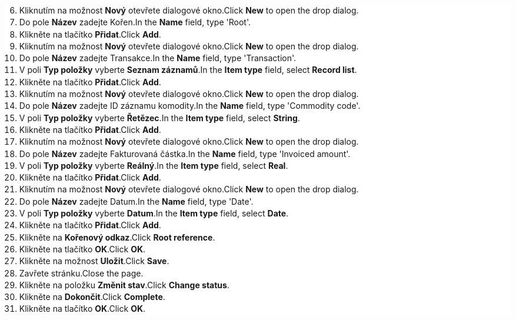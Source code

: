 6. <span data-ttu-id="dc5ff-127">Kliknutím na možnost **Nový** otevřete dialogové okno.</span><span class="sxs-lookup"><span data-stu-id="dc5ff-127">Click **New** to open the drop dialog.</span></span> 
7. <span data-ttu-id="dc5ff-128">Do pole **Název** zadejte Kořen.</span><span class="sxs-lookup"><span data-stu-id="dc5ff-128">In the **Name** field, type 'Root'.</span></span> 
8. <span data-ttu-id="dc5ff-129">Klikněte na tlačítko **Přidat**.</span><span class="sxs-lookup"><span data-stu-id="dc5ff-129">Click **Add**.</span></span> 
9. <span data-ttu-id="dc5ff-130">Kliknutím na možnost **Nový** otevřete dialogové okno.</span><span class="sxs-lookup"><span data-stu-id="dc5ff-130">Click **New** to open the drop dialog.</span></span> 
10. <span data-ttu-id="dc5ff-131">Do pole **Název** zadejte Transakce.</span><span class="sxs-lookup"><span data-stu-id="dc5ff-131">In the **Name** field, type 'Transaction'.</span></span> 
11. <span data-ttu-id="dc5ff-132">V poli **Typ položky** vyberte **Seznam záznamů**.</span><span class="sxs-lookup"><span data-stu-id="dc5ff-132">In the **Item type** field, select **Record list**.</span></span> 
12. <span data-ttu-id="dc5ff-133">Klikněte na tlačítko **Přidat**.</span><span class="sxs-lookup"><span data-stu-id="dc5ff-133">Click **Add**.</span></span> 
13. <span data-ttu-id="dc5ff-134">Kliknutím na možnost **Nový** otevřete dialogové okno.</span><span class="sxs-lookup"><span data-stu-id="dc5ff-134">Click **New** to open the drop dialog.</span></span> 
14. <span data-ttu-id="dc5ff-135">Do pole **Název** zadejte ID záznamu komodity.</span><span class="sxs-lookup"><span data-stu-id="dc5ff-135">In the **Name** field, type 'Commodity code'.</span></span> 
15. <span data-ttu-id="dc5ff-136">V poli **Typ položky** vyberte **Řetězec**.</span><span class="sxs-lookup"><span data-stu-id="dc5ff-136">In the **Item type** field, select **String**.</span></span> 
16. <span data-ttu-id="dc5ff-137">Klikněte na tlačítko **Přidat**.</span><span class="sxs-lookup"><span data-stu-id="dc5ff-137">Click **Add**.</span></span> 
17. <span data-ttu-id="dc5ff-138">Kliknutím na možnost **Nový** otevřete dialogové okno.</span><span class="sxs-lookup"><span data-stu-id="dc5ff-138">Click **New** to open the drop dialog.</span></span> 
18. <span data-ttu-id="dc5ff-139">Do pole **Název** zadejte Fakturovaná částka.</span><span class="sxs-lookup"><span data-stu-id="dc5ff-139">In the **Name** field, type 'Invoiced amount'.</span></span> 
19. <span data-ttu-id="dc5ff-140">V poli **Typ položky** vyberte **Reálný**.</span><span class="sxs-lookup"><span data-stu-id="dc5ff-140">In the **Item type** field, select **Real**.</span></span> 
20. <span data-ttu-id="dc5ff-141">Klikněte na tlačítko **Přidat**.</span><span class="sxs-lookup"><span data-stu-id="dc5ff-141">Click **Add**.</span></span> 
21. <span data-ttu-id="dc5ff-142">Kliknutím na možnost **Nový** otevřete dialogové okno.</span><span class="sxs-lookup"><span data-stu-id="dc5ff-142">Click **New** to open the drop dialog.</span></span> 
22. <span data-ttu-id="dc5ff-143">Do pole **Název** zadejte Datum.</span><span class="sxs-lookup"><span data-stu-id="dc5ff-143">In the **Name** field, type 'Date'.</span></span> 
23. <span data-ttu-id="dc5ff-144">V poli **Typ položky** vyberte **Datum**.</span><span class="sxs-lookup"><span data-stu-id="dc5ff-144">In the **Item type** field, select **Date**.</span></span> 
24. <span data-ttu-id="dc5ff-145">Klikněte na tlačítko **Přidat**.</span><span class="sxs-lookup"><span data-stu-id="dc5ff-145">Click **Add**.</span></span> 
25. <span data-ttu-id="dc5ff-146">Klikněte na **Kořenový odkaz**.</span><span class="sxs-lookup"><span data-stu-id="dc5ff-146">Click **Root reference**.</span></span> 
26. <span data-ttu-id="dc5ff-147">Klikněte na tlačítko **OK**.</span><span class="sxs-lookup"><span data-stu-id="dc5ff-147">Click **OK**.</span></span> 
27. <span data-ttu-id="dc5ff-148">Klikněte na možnost **Uložit**.</span><span class="sxs-lookup"><span data-stu-id="dc5ff-148">Click **Save**.</span></span> 
28. <span data-ttu-id="dc5ff-149">Zavřete stránku.</span><span class="sxs-lookup"><span data-stu-id="dc5ff-149">Close the page.</span></span> 
29. <span data-ttu-id="dc5ff-150">Klikněte na položku **Změnit stav**.</span><span class="sxs-lookup"><span data-stu-id="dc5ff-150">Click **Change status**.</span></span> 
30. <span data-ttu-id="dc5ff-151">Klikněte na **Dokončit**.</span><span class="sxs-lookup"><span data-stu-id="dc5ff-151">Click **Complete**.</span></span> 
31. <span data-ttu-id="dc5ff-152">Klikněte na tlačítko **OK**.</span><span class="sxs-lookup"><span data-stu-id="dc5ff-152">Click **OK**.</span></span> 
